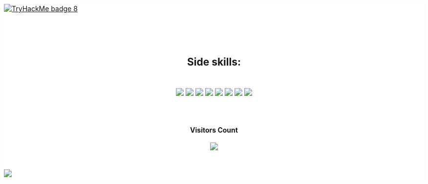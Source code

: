   <a target="_blank" href="https://tryhackme.com/zeno.zz/badges/adventofcyber5"><img title="adventofcyber5" alt="TryHackMe badge 8" src="https://tryhackme.com/img/badges/adventofcyber5.svg" width="100"></a>
</div>
<br>
<br>

<div align="center">
  <h2>Side skills:</h2>
  <br>
  <img src="https://img.shields.io/badge/C%23-239120?style=for-the-badge&logo=c-sharp&logoColor=white">
  <img src="https://img.shields.io/badge/HTML5-E34F26?style=for-the-badge&logo=html5&logoColor=white">
  <img src="https://img.shields.io/badge/CSS3-1572B6?style=for-the-badge&logo=css3&logoColor=white">
  <img src="https://img.shields.io/badge/MySQL-00000F?style=for-the-badge&logo=mysql&logoColor=white">
  <img src="https://img.shields.io/badge/Spring-6DB33F?style=for-the-badge&logo=spring&logoColor=white">
  <img src="https://img.shields.io/badge/SQLite-07405E?style=for-the-badge&logo=sqlite&logoColor=white">
  <img src="https://img.shields.io/badge/Kotlin-0095D5?&style=for-the-badge&logo=kotlin&logoColor=white">  
  <img src="https://img.shields.io/badge/GIT-E44C30?style=for-the-badge&logo=git&logoColor=white">  
</div>
<br>
<div align="center">
  <br><p><b>Visitors Count</b></p>  
  <p><img src="https://profile-counter.glitch.me/{Enzofmlg}/count.svg" /></p> 
  <br>
</div>

<img width=100% src="https://capsule-render.vercel.app/api?type=waving&color=40E0D0&height=120&section=footer"/>
